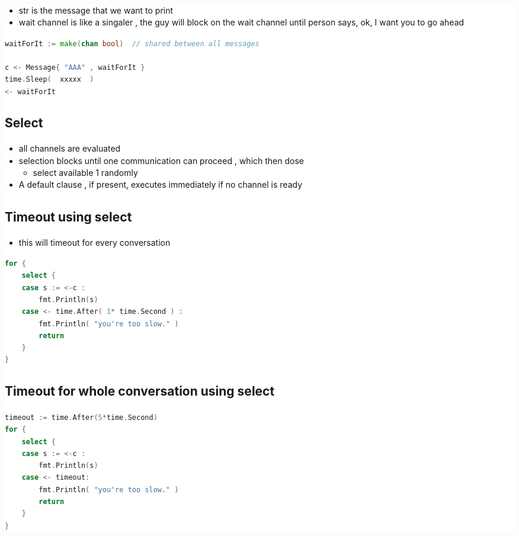 - str is the message that we want to print 
 - wait channel is like a singaler , the guy will block on the wait channel until person says, ok, I want you to go ahead

```go
waitForIt := make(chan bool)  // shared between all messages 

c <- Message{ "AAA" , waitForIt }
time.Sleep(  xxxxx  ) 
<- waitForIt 
```
 
<h2 id="e0626222614bdee31951d84c64e5e9ff"></h2>

## Select

 - all channels are evaluated 
 - selection blocks until one communication can proceed , which then dose 
     - select available 1 randomly
 - A default clause , if present, executes immediately if no channel is ready 

<h2 id="d3d322921184197a4cd2b4f5aa6d2a0f"></h2>

## Timeout using select 

 - this will timeout for every conversation

```go
for {
    select {
    case s := <-c :
        fmt.Println(s)    
    case <- time.After( 1* time.Second ) :
        fmt.Println( "you're too slow." )
        return 
    }   
}
```

<h2 id="e972c3f4a1e1f94b5f56e33b6404348d"></h2>

## Timeout for whole conversation using select 


```go
timeout := time.After(5*time.Second)
for {
    select {
    case s := <-c :
        fmt.Println(s)    
    case <- timeout:
        fmt.Println( "you're too slow." )
        return 
    }   
}
```
